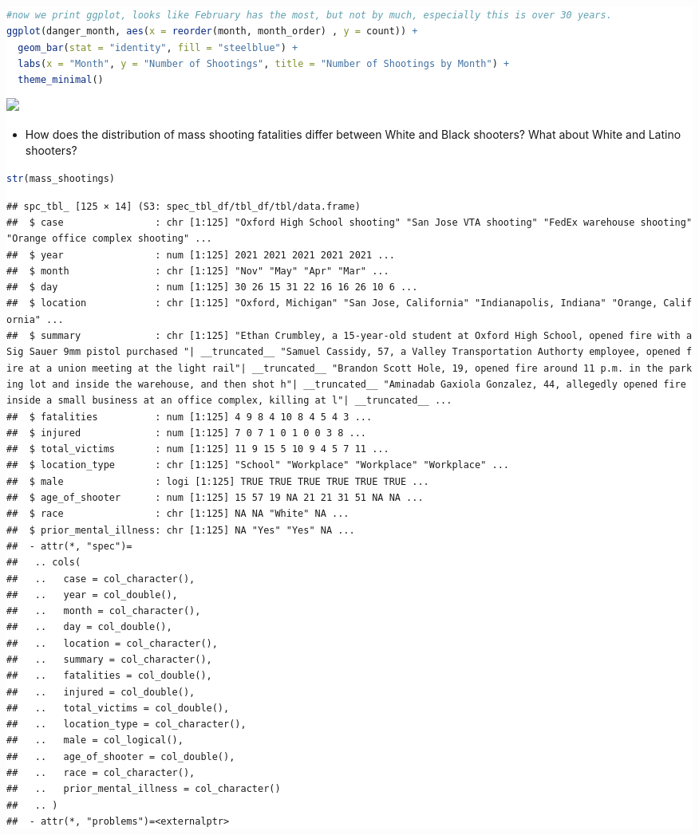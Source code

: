 

```r
#now we print ggplot, looks like February has the most, but not by much, especially this is over 30 years.
ggplot(danger_month, aes(x = reorder(month, month_order) , y = count)) + 
  geom_bar(stat = "identity", fill = "steelblue") + 
  labs(x = "Month", y = "Number of Shootings", title = "Number of Shootings by Month") + 
  theme_minimal()
```

<img src="/blogs/homework2A_files/figure-html/unnamed-chunk-8-1.png" width="672" />

-   How does the distribution of mass shooting fatalities differ between White and Black shooters? What about White and Latino shooters?


```r
str(mass_shootings)
```

```
## spc_tbl_ [125 × 14] (S3: spec_tbl_df/tbl_df/tbl/data.frame)
##  $ case                : chr [1:125] "Oxford High School shooting" "San Jose VTA shooting" "FedEx warehouse shooting" "Orange office complex shooting" ...
##  $ year                : num [1:125] 2021 2021 2021 2021 2021 ...
##  $ month               : chr [1:125] "Nov" "May" "Apr" "Mar" ...
##  $ day                 : num [1:125] 30 26 15 31 22 16 16 26 10 6 ...
##  $ location            : chr [1:125] "Oxford, Michigan" "San Jose, California" "Indianapolis, Indiana" "Orange, California" ...
##  $ summary             : chr [1:125] "Ethan Crumbley, a 15-year-old student at Oxford High School, opened fire with a Sig Sauer 9mm pistol purchased "| __truncated__ "Samuel Cassidy, 57, a Valley Transportation Authorty employee, opened fire at a union meeting at the light rail"| __truncated__ "Brandon Scott Hole, 19, opened fire around 11 p.m. in the parking lot and inside the warehouse, and then shot h"| __truncated__ "Aminadab Gaxiola Gonzalez, 44, allegedly opened fire inside a small business at an office complex, killing at l"| __truncated__ ...
##  $ fatalities          : num [1:125] 4 9 8 4 10 8 4 5 4 3 ...
##  $ injured             : num [1:125] 7 0 7 1 0 1 0 0 3 8 ...
##  $ total_victims       : num [1:125] 11 9 15 5 10 9 4 5 7 11 ...
##  $ location_type       : chr [1:125] "School" "Workplace" "Workplace" "Workplace" ...
##  $ male                : logi [1:125] TRUE TRUE TRUE TRUE TRUE TRUE ...
##  $ age_of_shooter      : num [1:125] 15 57 19 NA 21 21 31 51 NA NA ...
##  $ race                : chr [1:125] NA NA "White" NA ...
##  $ prior_mental_illness: chr [1:125] NA "Yes" "Yes" NA ...
##  - attr(*, "spec")=
##   .. cols(
##   ..   case = col_character(),
##   ..   year = col_double(),
##   ..   month = col_character(),
##   ..   day = col_double(),
##   ..   location = col_character(),
##   ..   summary = col_character(),
##   ..   fatalities = col_double(),
##   ..   injured = col_double(),
##   ..   total_victims = col_double(),
##   ..   location_type = col_character(),
##   ..   male = col_logical(),
##   ..   age_of_shooter = col_double(),
##   ..   race = col_character(),
##   ..   prior_mental_illness = col_character()
##   .. )
##  - attr(*, "problems")=<externalptr>
```
